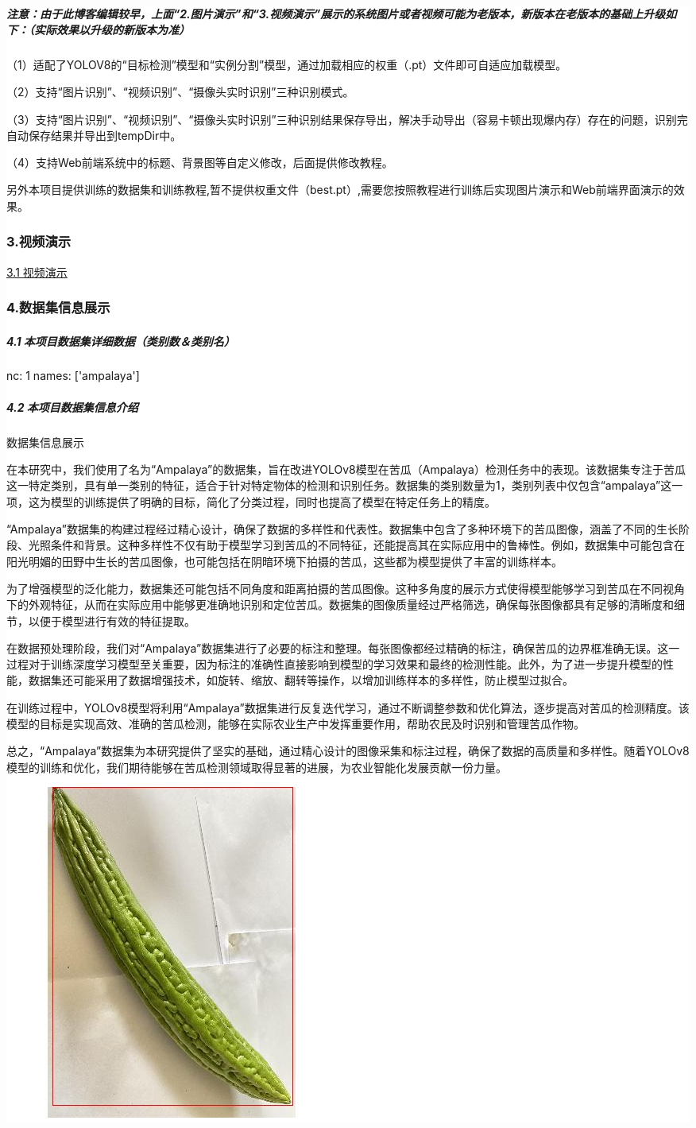 ##### 注意：由于此博客编辑较早，上面“2.图片演示”和“3.视频演示”展示的系统图片或者视频可能为老版本，新版本在老版本的基础上升级如下：（实际效果以升级的新版本为准）

  （1）适配了YOLOV8的“目标检测”模型和“实例分割”模型，通过加载相应的权重（.pt）文件即可自适应加载模型。

  （2）支持“图片识别”、“视频识别”、“摄像头实时识别”三种识别模式。

  （3）支持“图片识别”、“视频识别”、“摄像头实时识别”三种识别结果保存导出，解决手动导出（容易卡顿出现爆内存）存在的问题，识别完自动保存结果并导出到tempDir中。

  （4）支持Web前端系统中的标题、背景图等自定义修改，后面提供修改教程。

  另外本项目提供训练的数据集和训练教程,暂不提供权重文件（best.pt）,需要您按照教程进行训练后实现图片演示和Web前端界面演示的效果。

### 3.视频演示

[3.1 视频演示](https://www.bilibili.com/video/BV17Q1kYMENR/)

### 4.数据集信息展示

##### 4.1 本项目数据集详细数据（类别数＆类别名）

nc: 1
names: ['ampalaya']


##### 4.2 本项目数据集信息介绍

数据集信息展示

在本研究中，我们使用了名为“Ampalaya”的数据集，旨在改进YOLOv8模型在苦瓜（Ampalaya）检测任务中的表现。该数据集专注于苦瓜这一特定类别，具有单一类别的特征，适合于针对特定物体的检测和识别任务。数据集的类别数量为1，类别列表中仅包含“ampalaya”这一项，这为模型的训练提供了明确的目标，简化了分类过程，同时也提高了模型在特定任务上的精度。

“Ampalaya”数据集的构建过程经过精心设计，确保了数据的多样性和代表性。数据集中包含了多种环境下的苦瓜图像，涵盖了不同的生长阶段、光照条件和背景。这种多样性不仅有助于模型学习到苦瓜的不同特征，还能提高其在实际应用中的鲁棒性。例如，数据集中可能包含在阳光明媚的田野中生长的苦瓜图像，也可能包括在阴暗环境下拍摄的苦瓜，这些都为模型提供了丰富的训练样本。

为了增强模型的泛化能力，数据集还可能包括不同角度和距离拍摄的苦瓜图像。这种多角度的展示方式使得模型能够学习到苦瓜在不同视角下的外观特征，从而在实际应用中能够更准确地识别和定位苦瓜。数据集的图像质量经过严格筛选，确保每张图像都具有足够的清晰度和细节，以便于模型进行有效的特征提取。

在数据预处理阶段，我们对“Ampalaya”数据集进行了必要的标注和整理。每张图像都经过精确的标注，确保苦瓜的边界框准确无误。这一过程对于训练深度学习模型至关重要，因为标注的准确性直接影响到模型的学习效果和最终的检测性能。此外，为了进一步提升模型的性能，数据集还可能采用了数据增强技术，如旋转、缩放、翻转等操作，以增加训练样本的多样性，防止模型过拟合。

在训练过程中，YOLOv8模型将利用“Ampalaya”数据集进行反复迭代学习，通过不断调整参数和优化算法，逐步提高对苦瓜的检测精度。该模型的目标是实现高效、准确的苦瓜检测，能够在实际农业生产中发挥重要作用，帮助农民及时识别和管理苦瓜作物。

总之，“Ampalaya”数据集为本研究提供了坚实的基础，通过精心设计的图像采集和标注过程，确保了数据的高质量和多样性。随着YOLOv8模型的训练和优化，我们期待能够在苦瓜检测领域取得显著的进展，为农业智能化发展贡献一份力量。

![4.png](4.png)

